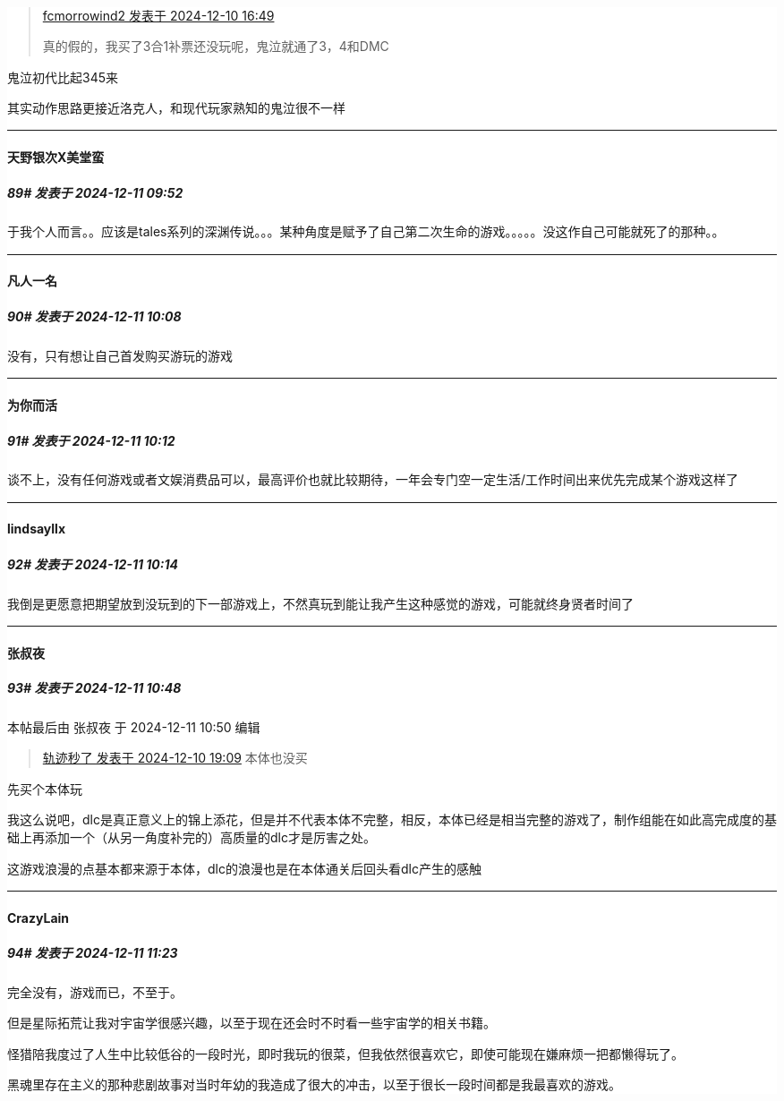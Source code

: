 <blockquote><a href="httphttps://bbs.saraba1st.com/2b/forum.php?mod=redirect&amp;goto=findpost&amp;pid=66889999&amp;ptid=2209869" target="_blank">fcmorrowind2 发表于 2024-12-10 16:49</a>

真的假的，我买了3合1补票还没玩呢，鬼泣就通了3，4和DMC</blockquote>
鬼泣初代比起345来

其实动作思路更接近洛克人，和现代玩家熟知的鬼泣很不一样


*****

####  天野银次X美堂蛮  
##### 89#       发表于 2024-12-11 09:52

于我个人而言。。应该是tales系列的深渊传说。。。某种角度是赋予了自己第二次生命的游戏。。。。。没这作自己可能就死了的那种。。


*****

####  凡人一名  
##### 90#       发表于 2024-12-11 10:08

没有，只有想让自己首发购买游玩的游戏

*****

####  为你而活  
##### 91#       发表于 2024-12-11 10:12

谈不上，没有任何游戏或者文娱消费品可以，最高评价也就比较期待，一年会专门空一定生活/工作时间出来优先完成某个游戏这样了


*****

####  lindsayllx  
##### 92#       发表于 2024-12-11 10:14

我倒是更愿意把期望放到没玩到的下一部游戏上，不然真玩到能让我产生这种感觉的游戏，可能就终身贤者时间了


*****

####  张叔夜  
##### 93#       发表于 2024-12-11 10:48

 本帖最后由 张叔夜 于 2024-12-11 10:50 编辑 
<blockquote><a href="httphttps://bbs.saraba1st.com/2b/forum.php?mod=redirect&amp;goto=findpost&amp;pid=66891196&amp;ptid=2209869" target="_blank">轨迹秒了 发表于 2024-12-10 19:09</a>
本体也没买</blockquote>
先买个本体玩

我这么说吧，dlc是真正意义上的锦上添花，但是并不代表本体不完整，相反，本体已经是相当完整的游戏了，制作组能在如此高完成度的基础上再添加一个（从另一角度补完的）高质量的dlc才是厉害之处。

这游戏浪漫的点基本都来源于本体，dlc的浪漫也是在本体通关后回头看dlc产生的感触


*****

####  CrazyLain  
##### 94#       发表于 2024-12-11 11:23

完全没有，游戏而已，不至于。

但是星际拓荒让我对宇宙学很感兴趣，以至于现在还会时不时看一些宇宙学的相关书籍。

怪猎陪我度过了人生中比较低谷的一段时光，即时我玩的很菜，但我依然很喜欢它，即使可能现在嫌麻烦一把都懒得玩了。

黑魂里存在主义的那种悲剧故事对当时年幼的我造成了很大的冲击，以至于很长一段时间都是我最喜欢的游戏。

